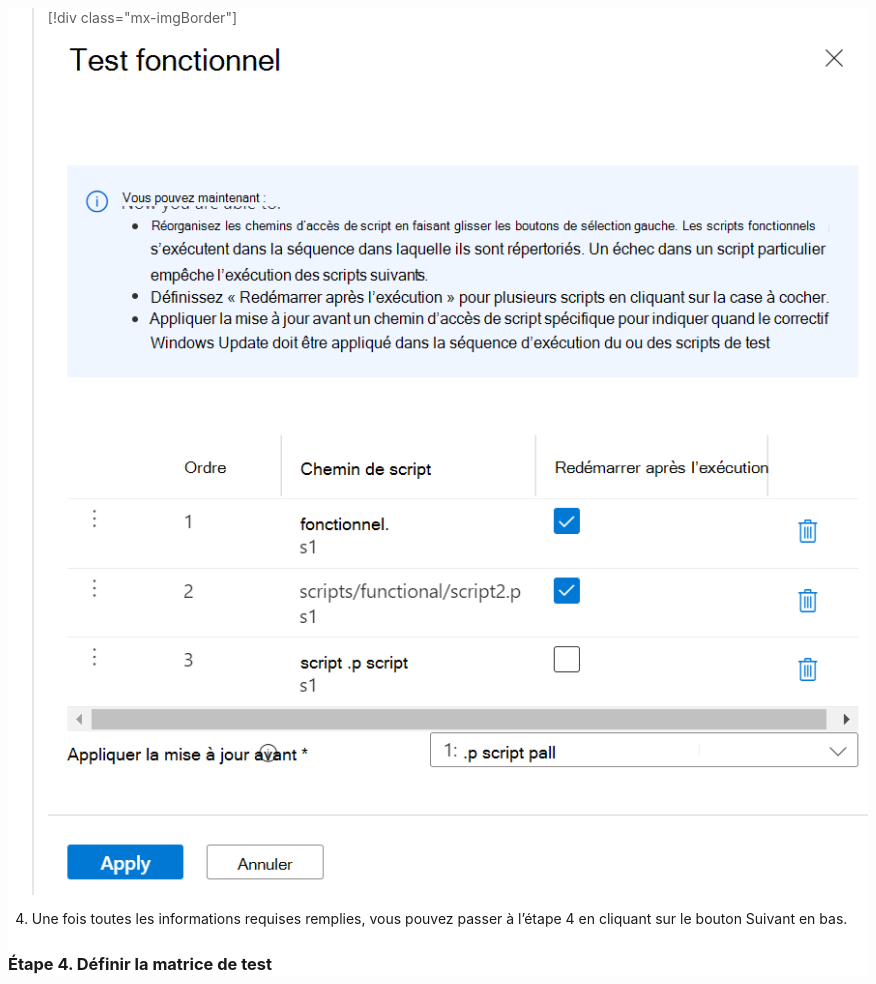    > [!div class="mx-imgBorder"]
   > ![test fonctionnel](Media/testapplication13.png)

4. Une fois toutes les informations requises remplies, vous pouvez passer à l’étape 4 en cliquant sur le bouton Suivant en bas.

### <a name="step-4-set-test-matrix"></a>Étape 4. Définir la matrice de test
